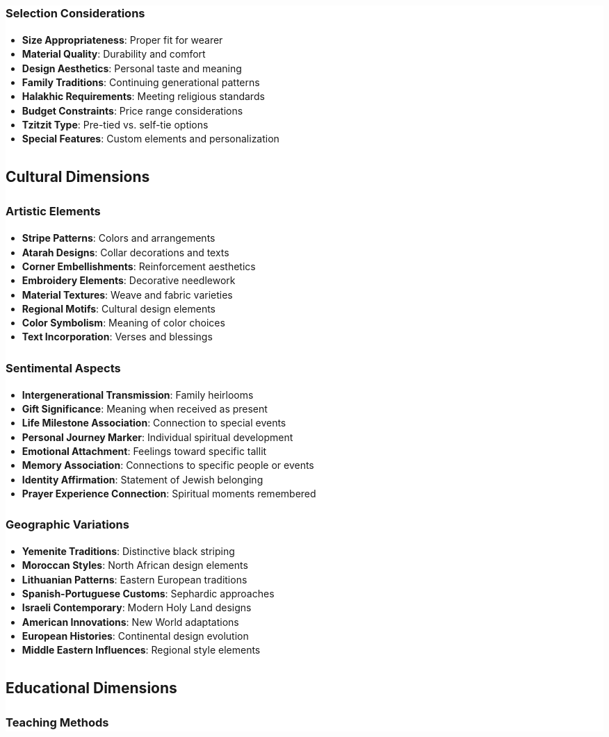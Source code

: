 ### Selection Considerations

- **Size Appropriateness**: Proper fit for wearer
- **Material Quality**: Durability and comfort
- **Design Aesthetics**: Personal taste and meaning
- **Family Traditions**: Continuing generational patterns
- **Halakhic Requirements**: Meeting religious standards
- **Budget Constraints**: Price range considerations
- **Tzitzit Type**: Pre-tied vs. self-tie options
- **Special Features**: Custom elements and personalization

## Cultural Dimensions

### Artistic Elements

- **Stripe Patterns**: Colors and arrangements
- **Atarah Designs**: Collar decorations and texts
- **Corner Embellishments**: Reinforcement aesthetics
- **Embroidery Elements**: Decorative needlework
- **Material Textures**: Weave and fabric varieties
- **Regional Motifs**: Cultural design elements
- **Color Symbolism**: Meaning of color choices
- **Text Incorporation**: Verses and blessings

### Sentimental Aspects

- **Intergenerational Transmission**: Family heirlooms
- **Gift Significance**: Meaning when received as present
- **Life Milestone Association**: Connection to special events
- **Personal Journey Marker**: Individual spiritual development
- **Emotional Attachment**: Feelings toward specific tallit
- **Memory Association**: Connections to specific people or events
- **Identity Affirmation**: Statement of Jewish belonging
- **Prayer Experience Connection**: Spiritual moments remembered

### Geographic Variations

- **Yemenite Traditions**: Distinctive black striping
- **Moroccan Styles**: North African design elements
- **Lithuanian Patterns**: Eastern European traditions
- **Spanish-Portuguese Customs**: Sephardic approaches
- **Israeli Contemporary**: Modern Holy Land designs
- **American Innovations**: New World adaptations
- **European Histories**: Continental design evolution
- **Middle Eastern Influences**: Regional style elements

## Educational Dimensions

### Teaching Methods
